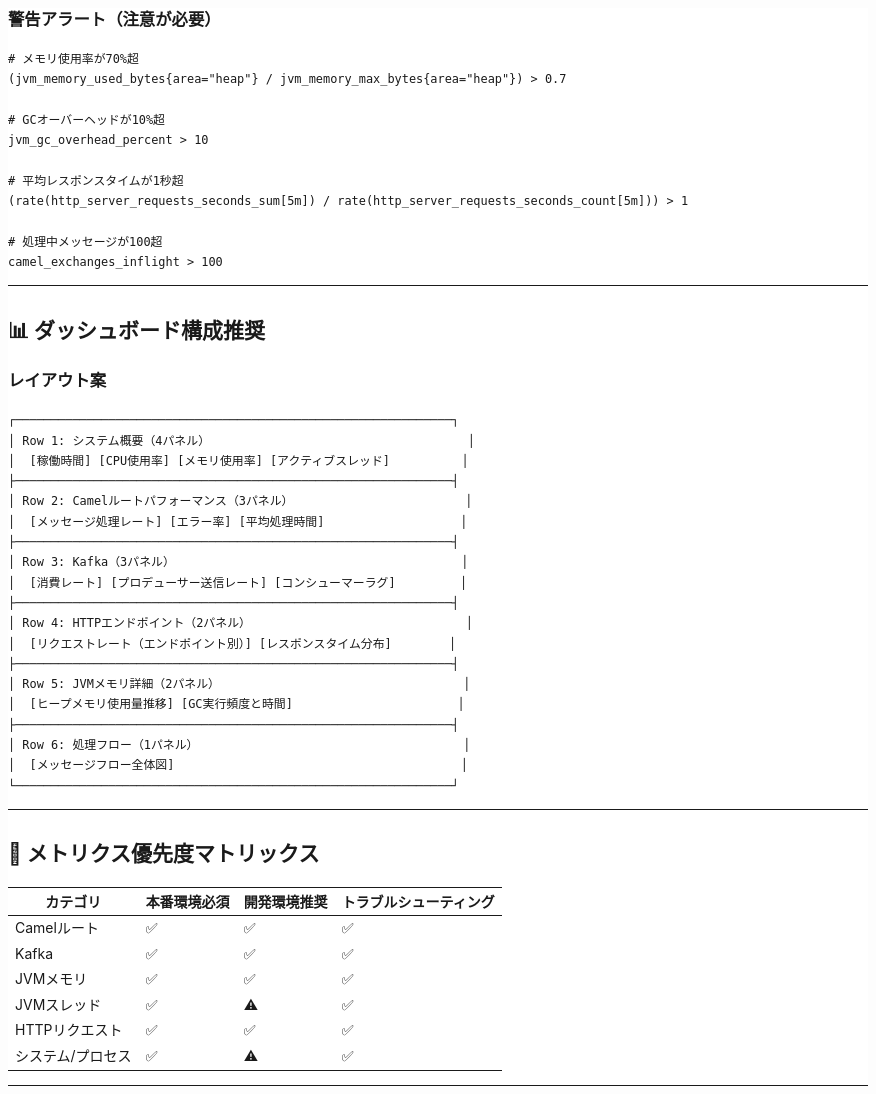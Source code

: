 ### 警告アラート（注意が必要）

```promql
# メモリ使用率が70%超
(jvm_memory_used_bytes{area="heap"} / jvm_memory_max_bytes{area="heap"}) > 0.7

# GCオーバーヘッドが10%超
jvm_gc_overhead_percent > 10

# 平均レスポンスタイムが1秒超
(rate(http_server_requests_seconds_sum[5m]) / rate(http_server_requests_seconds_count[5m])) > 1

# 処理中メッセージが100超
camel_exchanges_inflight > 100
```

---

## 📊 ダッシュボード構成推奨

### レイアウト案

```
┌─────────────────────────────────────────────────────────────┐
│ Row 1: システム概要（4パネル）                                    │
│  [稼働時間] [CPU使用率] [メモリ使用率] [アクティブスレッド]          │
├─────────────────────────────────────────────────────────────┤
│ Row 2: Camelルートパフォーマンス（3パネル）                        │
│  [メッセージ処理レート] [エラー率] [平均処理時間]                   │
├─────────────────────────────────────────────────────────────┤
│ Row 3: Kafka（3パネル）                                        │
│  [消費レート] [プロデューサー送信レート] [コンシューマーラグ]         │
├─────────────────────────────────────────────────────────────┤
│ Row 4: HTTPエンドポイント（2パネル）                              │
│  [リクエストレート（エンドポイント別）] [レスポンスタイム分布]        │
├─────────────────────────────────────────────────────────────┤
│ Row 5: JVMメモリ詳細（2パネル）                                  │
│  [ヒープメモリ使用量推移] [GC実行頻度と時間]                       │
├─────────────────────────────────────────────────────────────┤
│ Row 6: 処理フロー（1パネル）                                     │
│  [メッセージフロー全体図]                                        │
└─────────────────────────────────────────────────────────────┘
```

---

## 🎯 メトリクス優先度マトリックス

| カテゴリ | 本番環境必須 | 開発環境推奨 | トラブルシューティング |
|---------|------------|------------|---------------------|
| Camelルート | ✅ | ✅ | ✅ |
| Kafka | ✅ | ✅ | ✅ |
| JVMメモリ | ✅ | ✅ | ✅ |
| JVMスレッド | ✅ | ⚠️ | ✅ |
| HTTPリクエスト | ✅ | ✅ | ✅ |
| システム/プロセス | ✅ | ⚠️ | ✅ |

---
